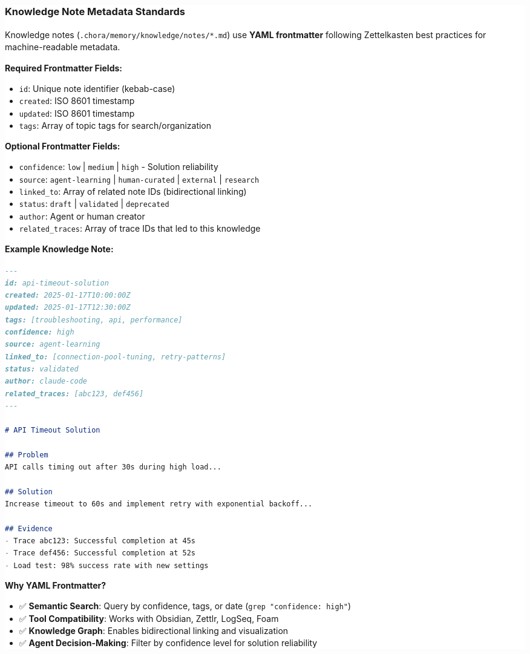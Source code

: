 
### Knowledge Note Metadata Standards

Knowledge notes (`.chora/memory/knowledge/notes/*.md`) use **YAML frontmatter** following Zettelkasten best practices for machine-readable metadata.

**Required Frontmatter Fields:**
- `id`: Unique note identifier (kebab-case)
- `created`: ISO 8601 timestamp
- `updated`: ISO 8601 timestamp
- `tags`: Array of topic tags for search/organization

**Optional Frontmatter Fields:**
- `confidence`: `low` | `medium` | `high` - Solution reliability
- `source`: `agent-learning` | `human-curated` | `external` | `research`
- `linked_to`: Array of related note IDs (bidirectional linking)
- `status`: `draft` | `validated` | `deprecated`
- `author`: Agent or human creator
- `related_traces`: Array of trace IDs that led to this knowledge

**Example Knowledge Note:**

```markdown
---
id: api-timeout-solution
created: 2025-01-17T10:00:00Z
updated: 2025-01-17T12:30:00Z
tags: [troubleshooting, api, performance]
confidence: high
source: agent-learning
linked_to: [connection-pool-tuning, retry-patterns]
status: validated
author: claude-code
related_traces: [abc123, def456]
---

# API Timeout Solution

## Problem
API calls timing out after 30s during high load...

## Solution
Increase timeout to 60s and implement retry with exponential backoff...

## Evidence
- Trace abc123: Successful completion at 45s
- Trace def456: Successful completion at 52s
- Load test: 98% success rate with new settings
```

**Why YAML Frontmatter?**
- ✅ **Semantic Search**: Query by confidence, tags, or date (`grep "confidence: high"`)
- ✅ **Tool Compatibility**: Works with Obsidian, Zettlr, LogSeq, Foam
- ✅ **Knowledge Graph**: Enables bidirectional linking and visualization
- ✅ **Agent Decision-Making**: Filter by confidence level for solution reliability
